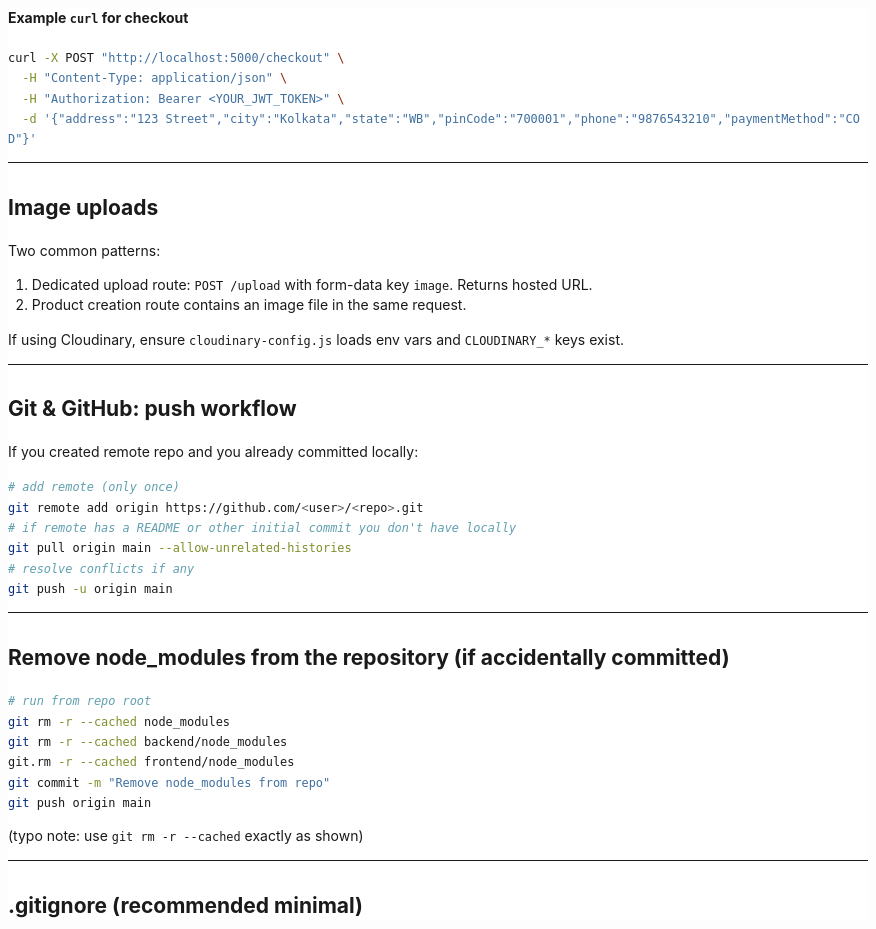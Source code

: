 #### Example `curl` for checkout

```bash
curl -X POST "http://localhost:5000/checkout" \
  -H "Content-Type: application/json" \
  -H "Authorization: Bearer <YOUR_JWT_TOKEN>" \
  -d '{"address":"123 Street","city":"Kolkata","state":"WB","pinCode":"700001","phone":"9876543210","paymentMethod":"COD"}'
```

---

## Image uploads

Two common patterns:

1. Dedicated upload route: `POST /upload` with form-data key `image`. Returns hosted URL.
2. Product creation route contains an image file in the same request.

If using Cloudinary, ensure `cloudinary-config.js` loads env vars and `CLOUDINARY_*` keys exist.

---

## Git & GitHub: push workflow

If you created remote repo and you already committed locally:

```bash
# add remote (only once)
git remote add origin https://github.com/<user>/<repo>.git
# if remote has a README or other initial commit you don't have locally
git pull origin main --allow-unrelated-histories
# resolve conflicts if any
git push -u origin main
```

---

## Remove node\_modules from the repository (if accidentally committed)

```bash
# run from repo root
git rm -r --cached node_modules
git rm -r --cached backend/node_modules
git.rm -r --cached frontend/node_modules
git commit -m "Remove node_modules from repo"
git push origin main
```

(typo note: use `git rm -r --cached` exactly as shown)

---

## .gitignore (recommended minimal)
